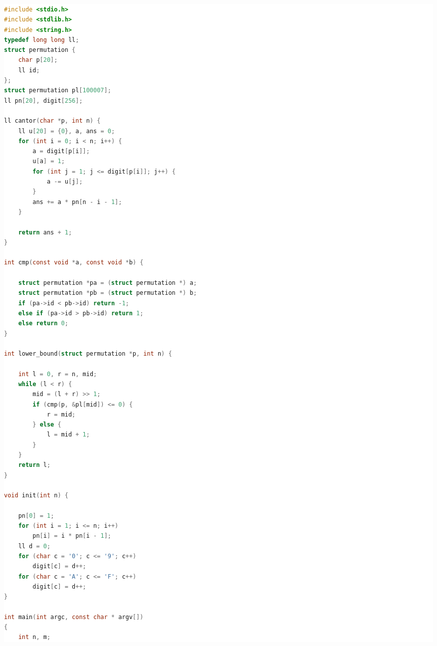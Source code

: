 ```c
#include <stdio.h>
#include <stdlib.h>
#include <string.h>
typedef long long ll;
struct permutation {
    char p[20];
    ll id;
};
struct permutation pl[100007];
ll pn[20], digit[256];

ll cantor(char *p, int n) {
    ll u[20] = {0}, a, ans = 0;
    for (int i = 0; i < n; i++) {
        a = digit[p[i]];
        u[a] = 1;
        for (int j = 1; j <= digit[p[i]]; j++) {
            a -= u[j];
        }
        ans += a * pn[n - i - 1];
    }
    
    return ans + 1;
}

int cmp(const void *a, const void *b) {
    
    struct permutation *pa = (struct permutation *) a;
    struct permutation *pb = (struct permutation *) b;
    if (pa->id < pb->id) return -1;
    else if (pa->id > pb->id) return 1;
    else return 0;
}

int lower_bound(struct permutation *p, int n) {
   
    int l = 0, r = n, mid;
    while (l < r) {
        mid = (l + r) >> 1;
        if (cmp(p, &pl[mid]) <= 0) {
            r = mid;
        } else {
            l = mid + 1;
        }
    }
    return l;
}

void init(int n) {
    
    pn[0] = 1;
    for (int i = 1; i <= n; i++)
        pn[i] = i * pn[i - 1];
    ll d = 0;
    for (char c = '0'; c <= '9'; c++)
        digit[c] = d++;
    for (char c = 'A'; c <= 'F'; c++)
        digit[c] = d++;
}

int main(int argc, const char * argv[])
{
    int n, m;
```